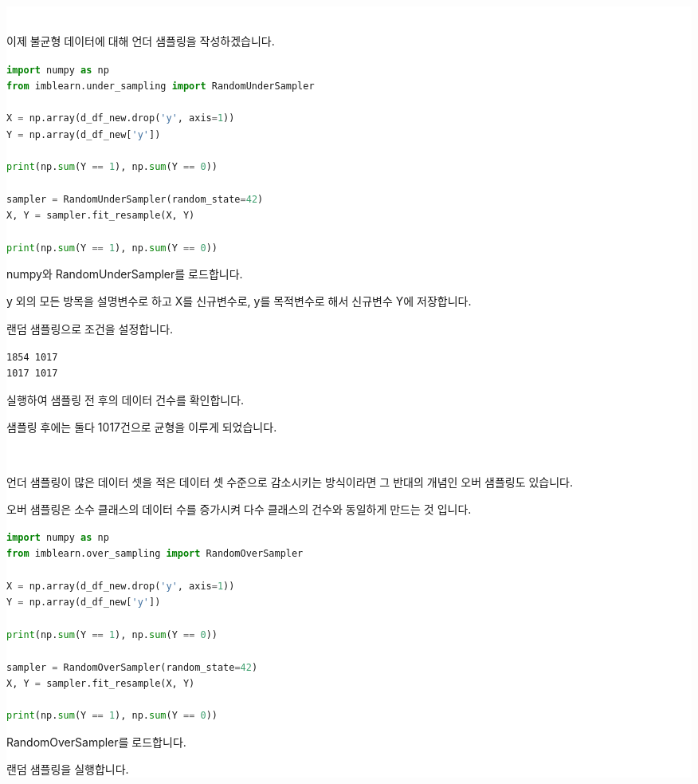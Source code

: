 <br>

이제 불균형 데이터에 대해 언더 샘플링을 작성하겠습니다. 

```python
import numpy as np
from imblearn.under_sampling import RandomUnderSampler

X = np.array(d_df_new.drop('y', axis=1))
Y = np.array(d_df_new['y'])

print(np.sum(Y == 1), np.sum(Y == 0))

sampler = RandomUnderSampler(random_state=42)
X, Y = sampler.fit_resample(X, Y)

print(np.sum(Y == 1), np.sum(Y == 0))
```

numpy와 RandomUnderSampler를 로드합니다. 

y 외의 모든 방목을 설명변수로 하고 X를 신규변수로, y를 목적변수로 해서 신규변수 Y에 저장합니다. 

랜덤 샘플링으로 조건을 설정합니다. 

```
1854 1017
1017 1017
```

실행하여 샘플링 전 후의 데이터 건수를 확인합니다. 

샘플링 후에는 둘다 1017건으로 균형을 이루게 되었습니다. 

<br>

언더 샘플링이 많은 데이터 셋을 적은 데이터 셋 수준으로 감소시키는 방식이라면 그 반대의 개념인 오버 샘플링도 있습니다. 

오버 샘플링은 소수 클래스의 데이터 수를 증가시켜 다수 클래스의 건수와 동일하게 만드는 것 입니다. 

```python
import numpy as np
from imblearn.over_sampling import RandomOverSampler

X = np.array(d_df_new.drop('y', axis=1))
Y = np.array(d_df_new['y'])

print(np.sum(Y == 1), np.sum(Y == 0))

sampler = RandomOverSampler(random_state=42)
X, Y = sampler.fit_resample(X, Y)

print(np.sum(Y == 1), np.sum(Y == 0))
```

RandomOverSampler를 로드합니다. 

랜덤 샘플링을 실행합니다. 
